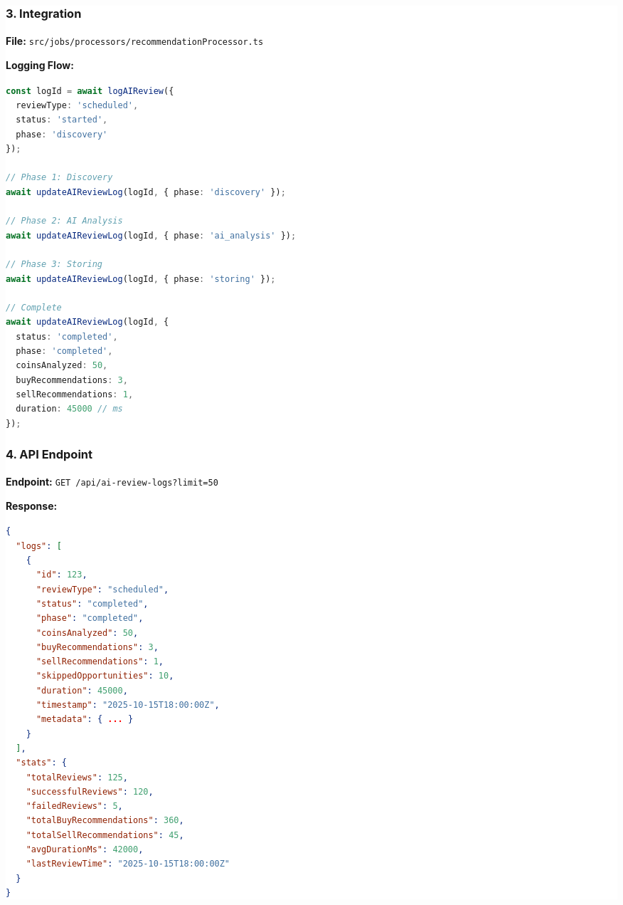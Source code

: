 ### **3. Integration**
**File:** `src/jobs/processors/recommendationProcessor.ts`

**Logging Flow:**
```typescript
const logId = await logAIReview({
  reviewType: 'scheduled',
  status: 'started',
  phase: 'discovery'
});

// Phase 1: Discovery
await updateAIReviewLog(logId, { phase: 'discovery' });

// Phase 2: AI Analysis
await updateAIReviewLog(logId, { phase: 'ai_analysis' });

// Phase 3: Storing
await updateAIReviewLog(logId, { phase: 'storing' });

// Complete
await updateAIReviewLog(logId, {
  status: 'completed',
  phase: 'completed',
  coinsAnalyzed: 50,
  buyRecommendations: 3,
  sellRecommendations: 1,
  duration: 45000 // ms
});
```

### **4. API Endpoint**
**Endpoint:** `GET /api/ai-review-logs?limit=50`

**Response:**
```json
{
  "logs": [
    {
      "id": 123,
      "reviewType": "scheduled",
      "status": "completed",
      "phase": "completed",
      "coinsAnalyzed": 50,
      "buyRecommendations": 3,
      "sellRecommendations": 1,
      "skippedOpportunities": 10,
      "duration": 45000,
      "timestamp": "2025-10-15T18:00:00Z",
      "metadata": { ... }
    }
  ],
  "stats": {
    "totalReviews": 125,
    "successfulReviews": 120,
    "failedReviews": 5,
    "totalBuyRecommendations": 360,
    "totalSellRecommendations": 45,
    "avgDurationMs": 42000,
    "lastReviewTime": "2025-10-15T18:00:00Z"
  }
}
```
